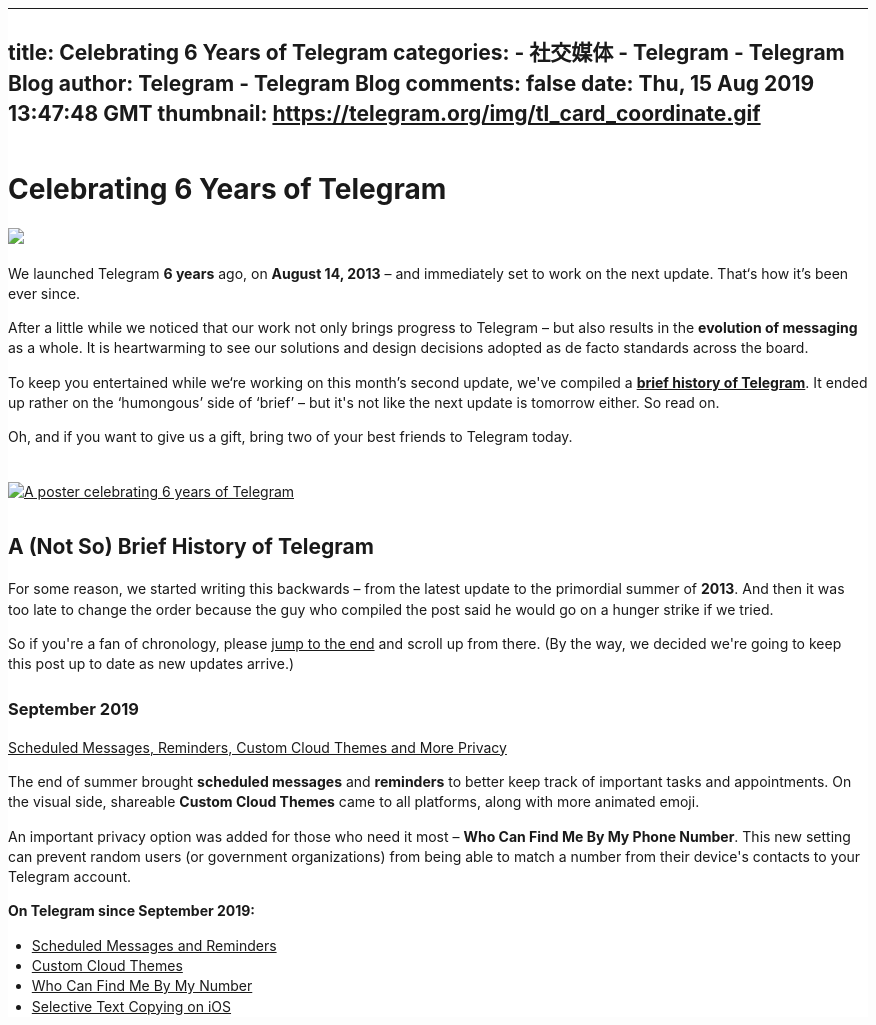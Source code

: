 
---
title: Celebrating 6 Years of Telegram
categories: 
    - 社交媒体
    - Telegram - Telegram Blog
author: Telegram - Telegram Blog
comments: false
date: Thu, 15 Aug 2019 13:47:48 GMT
thumbnail: https://telegram.org/img/tl_card_coordinate.gif
---

<div>   
<div class="dev_page_bread_crumbs"></div>
  <h1 id="dev_page_title" dir="auto">Celebrating 6 Years of Telegram</h1>
  
  <div id="dev_page_content" dir="auto"><div class="blog_side_image_wrap">
  <img src="https://telegram.org/img/tl_card_coordinate.gif" class="blog_side_image" referrerpolicy="no-referrer">
</div>

<p>We launched Telegram <strong>6 years</strong> ago, on <strong>August 14, 2013</strong> – and immediately set to work on the next update. That‘s how it’s been ever since.</p>
<p>After a little while we noticed that our work not only brings progress to Telegram – but also results in the <strong>evolution of messaging</strong> as a whole. It is heartwarming to see our solutions and design decisions adopted as de facto standards across the board.</p>
<p>To keep you entertained while we‘re working on this month’s second update, we've compiled a <a href="https://telegram.org/blog/6-years#a-not-so-brief-history-of-telegram"><strong>brief history of Telegram</strong></a>. It ended up rather on the ‘humongous’ side of ‘brief’ – but it's not like the next update is tomorrow either. So read on.</p>
<p>Oh, and if you want to give us a gift, bring two of your best friends to Telegram today.</p>
<div class="blog_wide_image">
<br>
    <a href="https://telegram.org/file/464001940/1/Y8d197zZenI.3545951/b4d50a1a83a187f453" target="_blank"><img src="https://telegram.org/file/464001931/1/M2GM0ZmGoOI.64529/e35868dc5d67626613" srcset="/file/464001371/2/XnajOnGd0dw.171967/0e8044f8569b0c056b, 1200w" title="Click for hi-res print version" alt="A poster celebrating 6 years of Telegram" referrerpolicy="no-referrer"></a>
</div>

<h2><a class="anchor" name="a-not-so-brief-history-of-telegram" href="https://telegram.org/blog/6-years#a-not-so-brief-history-of-telegram"><i class="anchor-icon"></i></a>A (Not So) Brief History of Telegram</h2>
<p>For some reason, we started writing this backwards – from the latest update to the primordial summer of <strong>2013</strong>. And then it was too late to change the order because the guy who compiled the post said he would go on a hunger strike if we tried.</p>
<p>So if you're a fan of chronology, please <a href="https://telegram.org/blog/6-years#august-14-2013">jump to the end</a> and scroll up from there. (By the way, we decided we're going to keep this post up to date as new updates arrive.)</p>
<h3><a class="anchor" name="september-2019" href="https://telegram.org/blog/6-years#september-2019"><i class="anchor-icon"></i></a>September 2019</h3>
<p><a href="https://telegram.org/blog/scheduled-reminders-themes">Scheduled Messages, Reminders, Custom Cloud Themes and More Privacy</a></p>
<p>The end of summer brought <strong>scheduled messages</strong> and <strong>reminders</strong> to better keep track of important tasks and appointments. On the visual side, shareable <strong>Custom Cloud Themes</strong> came to all platforms, along with more animated emoji.</p>
<p>An important privacy option was added for those who need it most – <strong>Who Can Find Me By My Phone Number</strong>. This new setting can prevent random users (or government organizations) from being able to match a number from their device's contacts to your Telegram account.</p>
<p><strong>On Telegram since September 2019:</strong></p>
<ul>
<li><a href="https://telegram.org/blog/scheduled-reminders-themes">Scheduled Messages and Reminders</a></li>
<li><a href="https://telegram.org/blog/scheduled-reminders-themes#custom-cloud-themes">Custom Cloud Themes</a></li>
<li><a href="https://telegram.org/blog/scheduled-reminders-themes#new-privacy-settings">Who Can Find Me By My Number</a></li>
<li><a href="https://telegram.org/blog/scheduled-reminders-themes#redesigned-message-options">Selective Text Copying on iOS</a></li>